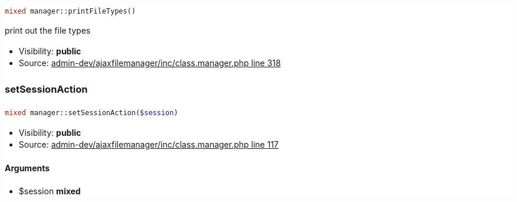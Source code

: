 ```php
mixed manager::printFileTypes()
```

print out the file types



* Visibility: **public**
* Source: [admin-dev/ajaxfilemanager/inc/class.manager.php line 318](https://github.com/PrestaShop/PrestaShop/blob/1.6.0.1/admin-dev/ajaxfilemanager/inc/class.manager.php#L318)




### <a name="method-setSessionAction"></a>setSessionAction

```php
mixed manager::setSessionAction($session)
```





* Visibility: **public**
* Source: [admin-dev/ajaxfilemanager/inc/class.manager.php line 117](https://github.com/PrestaShop/PrestaShop/blob/1.6.0.1/admin-dev/ajaxfilemanager/inc/class.manager.php#L117)


#### Arguments
* $session **mixed**


